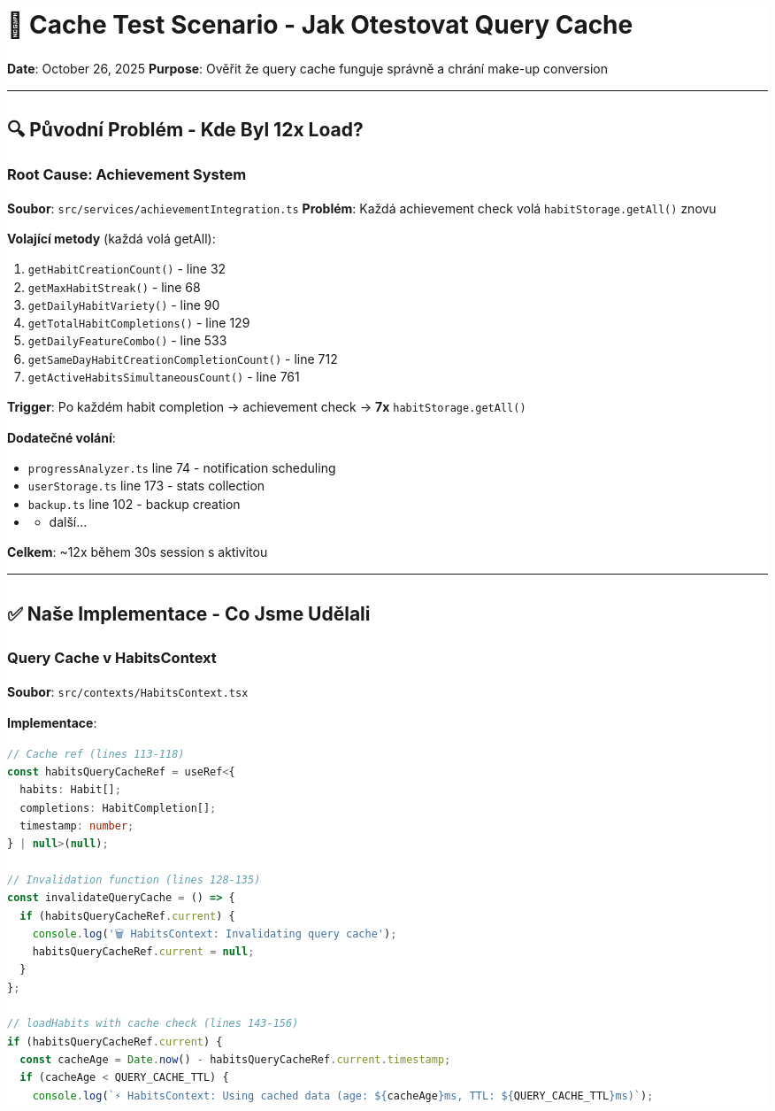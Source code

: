 # 🧪 Cache Test Scenario - Jak Otestovat Query Cache

**Date**: October 26, 2025
**Purpose**: Ověřit že query cache funguje správně a chrání make-up conversion

---

## 🔍 Původní Problém - Kde Byl 12x Load?

### Root Cause: Achievement System

**Soubor**: `src/services/achievementIntegration.ts`
**Problém**: Každá achievement check volá `habitStorage.getAll()` znovu

**Volající metody** (každá volá getAll):
1. `getHabitCreationCount()` - line 32
2. `getMaxHabitStreak()` - line 68
3. `getDailyHabitVariety()` - line 90
4. `getTotalHabitCompletions()` - line 129
5. `getDailyFeatureCombo()` - line 533
6. `getSameDayHabitCreationCompletionCount()` - line 712
7. `getActiveHabitsSimultaneousCount()` - line 761

**Trigger**: Po každém habit completion → achievement check → **7x** `habitStorage.getAll()`

**Dodatečné volání**:
- `progressAnalyzer.ts` line 74 - notification scheduling
- `userStorage.ts` line 173 - stats collection
- `backup.ts` line 102 - backup creation
- + další...

**Celkem**: ~12x během 30s session s aktivitou

---

## ✅ Naše Implementace - Co Jsme Udělali

### Query Cache v HabitsContext

**Soubor**: `src/contexts/HabitsContext.tsx`

**Implementace**:
```typescript
// Cache ref (lines 113-118)
const habitsQueryCacheRef = useRef<{
  habits: Habit[];
  completions: HabitCompletion[];
  timestamp: number;
} | null>(null);

// Invalidation function (lines 128-135)
const invalidateQueryCache = () => {
  if (habitsQueryCacheRef.current) {
    console.log('🗑️ HabitsContext: Invalidating query cache');
    habitsQueryCacheRef.current = null;
  }
};

// loadHabits with cache check (lines 143-156)
if (habitsQueryCacheRef.current) {
  const cacheAge = Date.now() - habitsQueryCacheRef.current.timestamp;
  if (cacheAge < QUERY_CACHE_TTL) {
    console.log(`⚡ HabitsContext: Using cached data (age: ${cacheAge}ms, TTL: ${QUERY_CACHE_TTL}ms)`);
```